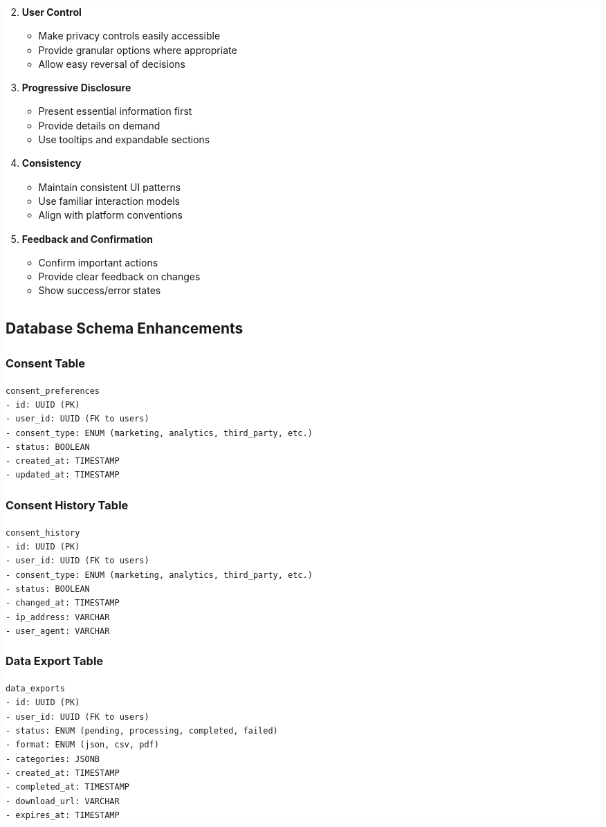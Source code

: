 2. **User Control**
   - Make privacy controls easily accessible
   - Provide granular options where appropriate
   - Allow easy reversal of decisions

3. **Progressive Disclosure**
   - Present essential information first
   - Provide details on demand
   - Use tooltips and expandable sections

4. **Consistency**
   - Maintain consistent UI patterns
   - Use familiar interaction models
   - Align with platform conventions

5. **Feedback and Confirmation**
   - Confirm important actions
   - Provide clear feedback on changes
   - Show success/error states

## Database Schema Enhancements

### Consent Table
```
consent_preferences
- id: UUID (PK)
- user_id: UUID (FK to users)
- consent_type: ENUM (marketing, analytics, third_party, etc.)
- status: BOOLEAN
- created_at: TIMESTAMP
- updated_at: TIMESTAMP
```

### Consent History Table
```
consent_history
- id: UUID (PK)
- user_id: UUID (FK to users)
- consent_type: ENUM (marketing, analytics, third_party, etc.)
- status: BOOLEAN
- changed_at: TIMESTAMP
- ip_address: VARCHAR
- user_agent: VARCHAR
```

### Data Export Table
```
data_exports
- id: UUID (PK)
- user_id: UUID (FK to users)
- status: ENUM (pending, processing, completed, failed)
- format: ENUM (json, csv, pdf)
- categories: JSONB
- created_at: TIMESTAMP
- completed_at: TIMESTAMP
- download_url: VARCHAR
- expires_at: TIMESTAMP
```
